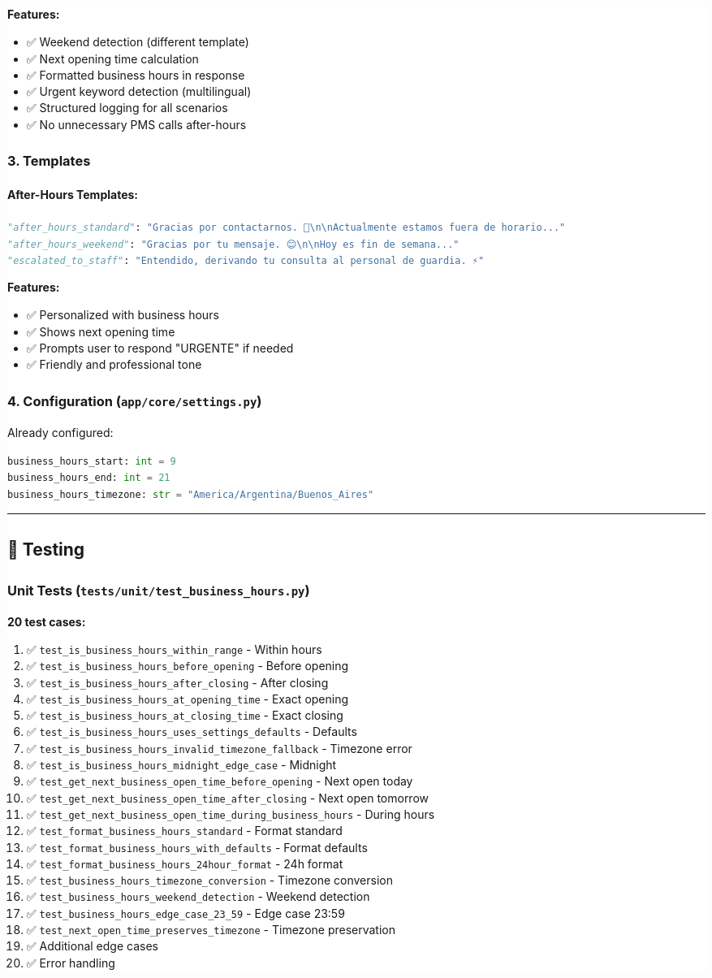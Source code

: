 **Features:**
- ✅ Weekend detection (different template)
- ✅ Next opening time calculation
- ✅ Formatted business hours in response
- ✅ Urgent keyword detection (multilingual)
- ✅ Structured logging for all scenarios
- ✅ No unnecessary PMS calls after-hours

### 3. Templates

#### After-Hours Templates:
```python
"after_hours_standard": "Gracias por contactarnos. 🌙\n\nActualmente estamos fuera de horario..."
"after_hours_weekend": "Gracias por tu mensaje. 😊\n\nHoy es fin de semana..."
"escalated_to_staff": "Entendido, derivando tu consulta al personal de guardia. ⚡"
```

**Features:**
- ✅ Personalized with business hours
- ✅ Shows next opening time
- ✅ Prompts user to respond "URGENTE" if needed
- ✅ Friendly and professional tone

### 4. Configuration (`app/core/settings.py`)

Already configured:
```python
business_hours_start: int = 9
business_hours_end: int = 21
business_hours_timezone: str = "America/Argentina/Buenos_Aires"
```

---

## 🧪 Testing

### Unit Tests (`tests/unit/test_business_hours.py`)
**20 test cases:**
1. ✅ `test_is_business_hours_within_range` - Within hours
2. ✅ `test_is_business_hours_before_opening` - Before opening
3. ✅ `test_is_business_hours_after_closing` - After closing
4. ✅ `test_is_business_hours_at_opening_time` - Exact opening
5. ✅ `test_is_business_hours_at_closing_time` - Exact closing
6. ✅ `test_is_business_hours_uses_settings_defaults` - Defaults
7. ✅ `test_is_business_hours_invalid_timezone_fallback` - Timezone error
8. ✅ `test_is_business_hours_midnight_edge_case` - Midnight
9. ✅ `test_get_next_business_open_time_before_opening` - Next open today
10. ✅ `test_get_next_business_open_time_after_closing` - Next open tomorrow
11. ✅ `test_get_next_business_open_time_during_business_hours` - During hours
12. ✅ `test_format_business_hours_standard` - Format standard
13. ✅ `test_format_business_hours_with_defaults` - Format defaults
14. ✅ `test_format_business_hours_24hour_format` - 24h format
15. ✅ `test_business_hours_timezone_conversion` - Timezone conversion
16. ✅ `test_business_hours_weekend_detection` - Weekend detection
17. ✅ `test_business_hours_edge_case_23_59` - Edge case 23:59
18. ✅ `test_next_open_time_preserves_timezone` - Timezone preservation
19. ✅ Additional edge cases
20. ✅ Error handling
